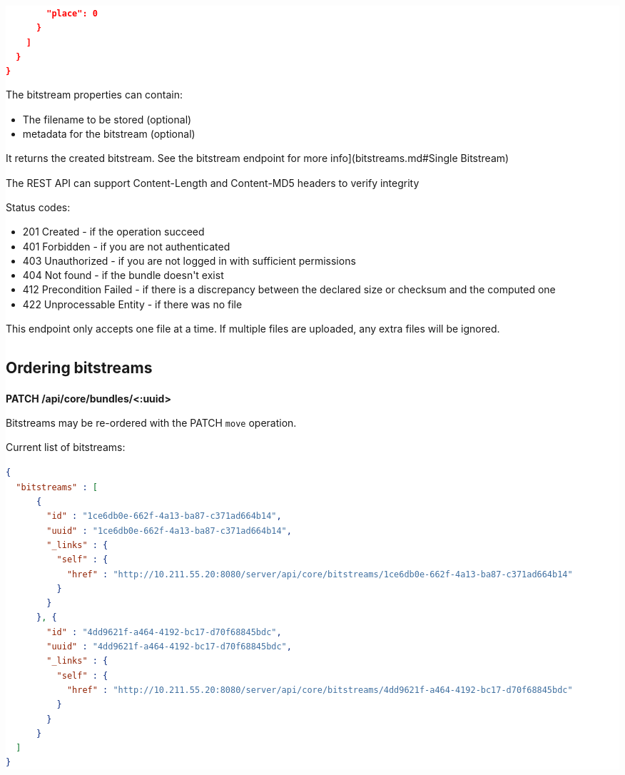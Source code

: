 ```json
        "place": 0
      }
    ]
  }
}
```
The bitstream properties can contain:
* The filename to be stored (optional)
* metadata for the bitstream (optional)

It returns the created bitstream. See the bitstream endpoint for more info](bitstreams.md#Single Bitstream)

The REST API can support Content-Length and Content-MD5 headers to verify integrity

Status codes:
* 201 Created - if the operation succeed
* 401 Forbidden - if you are not authenticated
* 403 Unauthorized - if you are not logged in with sufficient permissions
* 404 Not found - if the bundle doesn't exist
* 412 Precondition Failed - if there is a discrepancy between the declared size or checksum and the computed one
* 422 Unprocessable Entity - if there was no file

This endpoint only accepts one file at a time. If multiple files are uploaded, any extra files will be ignored.

## Ordering bitstreams

**PATCH /api/core/bundles/<:uuid>**

Bitstreams may be re-ordered with the PATCH `move` operation.

Current list of bitstreams:
```json
{
  "bitstreams" : [ 
      {
        "id" : "1ce6db0e-662f-4a13-ba87-c371ad664b14",
        "uuid" : "1ce6db0e-662f-4a13-ba87-c371ad664b14",
        "_links" : {
          "self" : {
            "href" : "http://10.211.55.20:8080/server/api/core/bitstreams/1ce6db0e-662f-4a13-ba87-c371ad664b14"
          }
        }
      }, {
        "id" : "4dd9621f-a464-4192-bc17-d70f68845bdc",
        "uuid" : "4dd9621f-a464-4192-bc17-d70f68845bdc",
        "_links" : {
          "self" : {
            "href" : "http://10.211.55.20:8080/server/api/core/bitstreams/4dd9621f-a464-4192-bc17-d70f68845bdc"
          }
        }
      }
  ]
}
```
